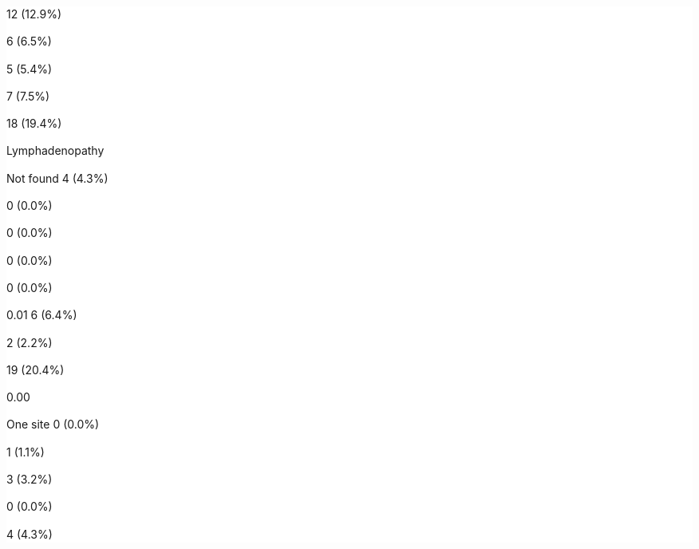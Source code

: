 12 
(12.9%) 

6 
(6.5%) 

5 
(5.4%) 

7 
(7.5%) 

18 
(19.4%) 

Lymphadenopathy 

Not found 
4 
(4.3%) 

0 
(0.0%) 

0 
(0.0%) 

0 
(0.0%) 

0 
(0.0%) 

0.01 
6 
(6.4%) 

2 
(2.2%) 

19 
(20.4%) 

0.00 

One site 
0 
(0.0%) 

1 
(1.1%) 

3 
(3.2%) 

0 
(0.0%) 

4 
(4.3%) 
